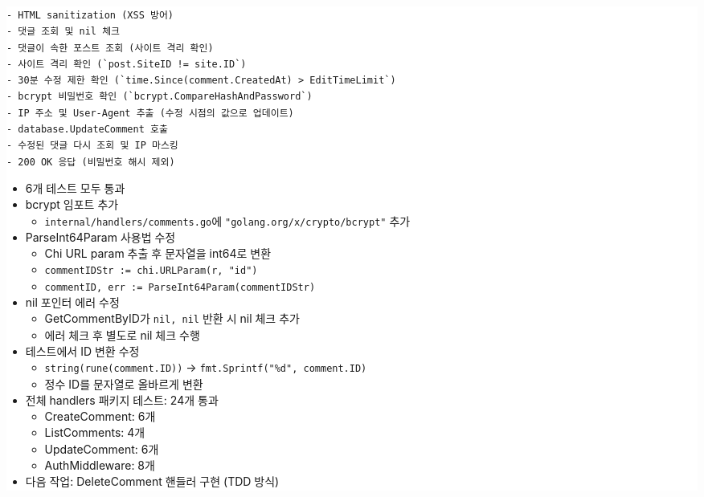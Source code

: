     - HTML sanitization (XSS 방어)
    - 댓글 조회 및 nil 체크
    - 댓글이 속한 포스트 조회 (사이트 격리 확인)
    - 사이트 격리 확인 (`post.SiteID != site.ID`)
    - 30분 수정 제한 확인 (`time.Since(comment.CreatedAt) > EditTimeLimit`)
    - bcrypt 비밀번호 확인 (`bcrypt.CompareHashAndPassword`)
    - IP 주소 및 User-Agent 추출 (수정 시점의 값으로 업데이트)
    - database.UpdateComment 호출
    - 수정된 댓글 다시 조회 및 IP 마스킹
    - 200 OK 응답 (비밀번호 해시 제외)
  - 6개 테스트 모두 통과
- bcrypt 임포트 추가
  - `internal/handlers/comments.go`에 `"golang.org/x/crypto/bcrypt"` 추가
- ParseInt64Param 사용법 수정
  - Chi URL param 추출 후 문자열을 int64로 변환
  - `commentIDStr := chi.URLParam(r, "id")`
  - `commentID, err := ParseInt64Param(commentIDStr)`
- nil 포인터 에러 수정
  - GetCommentByID가 `nil, nil` 반환 시 nil 체크 추가
  - 에러 체크 후 별도로 nil 체크 수행
- 테스트에서 ID 변환 수정
  - `string(rune(comment.ID))` → `fmt.Sprintf("%d", comment.ID)`
  - 정수 ID를 문자열로 올바르게 변환
- 전체 handlers 패키지 테스트: 24개 통과
  - CreateComment: 6개
  - ListComments: 4개
  - UpdateComment: 6개
  - AuthMiddleware: 8개
- 다음 작업: DeleteComment 핸들러 구현 (TDD 방식)
